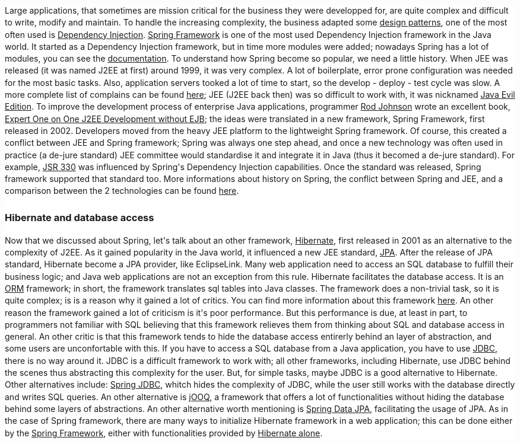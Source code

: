 Large applications, that sometimes are mission critical for the business they were developped for, are quite complex and difficult to write, modify and maintain. To handle the increasing complexity, the business adapted some [design patterns](https://en.wikipedia.org/wiki/Software_design_pattern), one of the most often used is [Dependency Injection](https://en.wikipedia.org/wiki/Dependency_injection). [Spring Framework](https://spring.io/) is one of the most used Dependency Injection framework in the Java world. It started as a Dependency Injection framework, but in time more modules were added; nowadays Spring has a lot of modules, you can see the [documentation](https://spring.io/). To understand how Spring become so popular, we need a little history. When JEE was released (it was named J2EE at first) around 1999, it was very complex. A lot of boilerplate, error prone configuration was needed for the most basic tasks. Also, application servers tooked a lot of time to start, so the develop - deploy - test cycle was slow. A more complete list of complains can be found [here](https://thenewstack.io/spring-rod-johnson-enterprise-java/); JEE (J2EE back then) was so difficult to work with, it was nicknamed [Java Evil Edition](https://www.coherentsolutions.com/blog/the-on-going-war-between-jee-and-spring-framework/). To improve the development process of enterprise Java applications, programmer [Rod Johnson](https://en.wikipedia.org/wiki/Rod_Johnson_(programmer)) wrote an excellent book, [Expert One on One J2EE Development without EJB](http://www.wrox.com/WileyCDA/WroxTitle/Expert-One-on-One-J2EE-Development-without-EJB.productCd-0764558315.html); the ideas were translated in a new framework, Spring Framework, first released in 2002. Developers moved from the heavy JEE platform to the lightweight Spring framework. Of course, this created a conflict between JEE and Spring framework; Spring was always one step ahead, and once a new technology was often used in practice (a de-jure standard) JEE committee would standardise it and integrate it in Java (thus it becomed a de-jure standard). For example, [JSR 330](https://www.jcp.org/en/jsr/detail?id=330) was influenced by Spring's Dependency Injection capabilities. Once the standard was released, Spring framework supported that standard too. More informations about history on Spring, the conflict between Spring and JEE, and a comparison between the 2 technologies can be found [here](https://www.coherentsolutions.com/blog/the-on-going-war-between-jee-and-spring-framework/).

### Hibernate and database access

Now that we discussed about Spring, let's talk about an other framework, [Hibernate](https://en.wikipedia.org/wiki/Hibernate_(framework)), first released in 2001 as an alternative to the complexity of J2EE. As it gained popularity in the Java world, it influenced a new JEE standard, [JPA](https://en.wikipedia.org/wiki/Java_Persistence_API). After the release of JPA standard, Hibernate become a JPA provider, like EclipseLink. Many web application need to access an SQL database to fulfill their business logic; and Java web applications are not an exception from this rule. Hibernate facilitates the database access. It is an [ORM](https://en.wikipedia.org/wiki/Object-relational_mapping) framework; in short, the framework translates sql tables into Java classes. The framework does a non-trivial task, so it is quite complex; is is a reason why it gained a lot of critics. You can find more information about this framework [here](http://hibernate.org/orm/). An other reason the framework gained a lot of criticism is it's poor performance. But this performance is due, at least in part, to programmers not familiar with SQL believing that this framework relieves them from thinking about SQL and database access in general. An other critic is that this framework tends to hide the database access entirerly behind an layer of abstraction, and some users are unconfortable with this. If you have to access a SQL database from a Java application, you have to use [JDBC](https://en.wikipedia.org/wiki/Java_Database_Connectivity), there is no way around it. JDBC is a difficult framework to work with; all other frameworks, including Hibernate, use JDBC behind the scenes thus abstracting this complexity for the user. But, for simple tasks, maybe JDBC is a good alternative to Hibernate. Other alternatives include: [Spring JDBC](http://www.baeldung.com/spring-jdbc-jdbctemplate), whitch hides the complexity of JDBC, while the user still works with the database directly and writes SQL queries. An other alternative is [jOOQ](https://www.jooq.org/), a framework that offers a lot of functionalities without hiding the database behind some layers of abstractions. An other alternative worth mentioning is [Spring Data JPA](https://docs.spring.io/spring-data/jpa/docs/2.1.0.M3/reference/html/), facilitating the usage of JPA. As in the case of Spring framework, there are many ways to initialize Hibernate framework in a web application; this can be done either by the [Spring Framework](https://stackoverflow.com/questions/42749716/web-xml-settings-with-spring-and-hibernate), either with functionalities provided by [Hibernate alone](http://docs.jboss.org/hibernate/orm/5.3/userguide/html_single/Hibernate_User_Guide.html#bootstrap).
